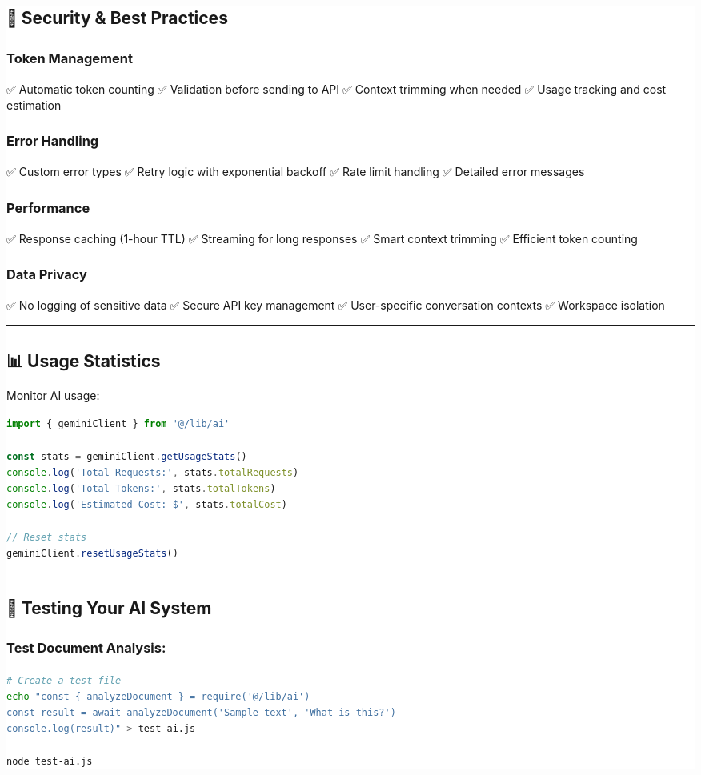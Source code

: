 
## 🔐 Security & Best Practices

### **Token Management**
✅ Automatic token counting
✅ Validation before sending to API
✅ Context trimming when needed
✅ Usage tracking and cost estimation

### **Error Handling**
✅ Custom error types
✅ Retry logic with exponential backoff
✅ Rate limit handling
✅ Detailed error messages

### **Performance**
✅ Response caching (1-hour TTL)
✅ Streaming for long responses
✅ Smart context trimming
✅ Efficient token counting

### **Data Privacy**
✅ No logging of sensitive data
✅ Secure API key management
✅ User-specific conversation contexts
✅ Workspace isolation

---

## 📊 Usage Statistics

Monitor AI usage:
```typescript
import { geminiClient } from '@/lib/ai'

const stats = geminiClient.getUsageStats()
console.log('Total Requests:', stats.totalRequests)
console.log('Total Tokens:', stats.totalTokens)
console.log('Estimated Cost: $', stats.totalCost)

// Reset stats
geminiClient.resetUsageStats()
```

---

## 🧪 Testing Your AI System

### **Test Document Analysis:**
```bash
# Create a test file
echo "const { analyzeDocument } = require('@/lib/ai')
const result = await analyzeDocument('Sample text', 'What is this?')
console.log(result)" > test-ai.js

node test-ai.js
```
